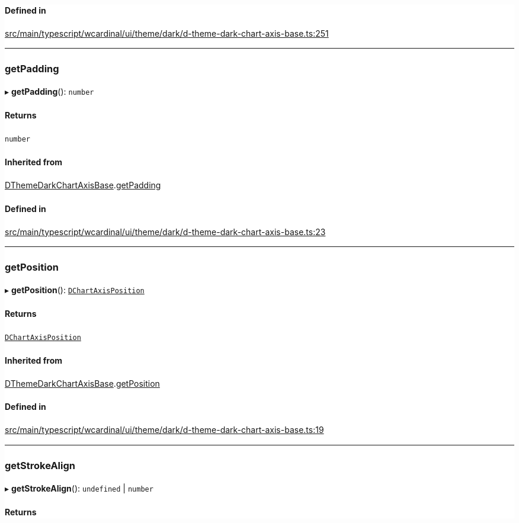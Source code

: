 #### Defined in

[src/main/typescript/wcardinal/ui/theme/dark/d-theme-dark-chart-axis-base.ts:251](https://github.com/winter-cardinal/winter-cardinal-ui/blob/v0.160.0/src/main/typescript/wcardinal/ui/theme/dark/d-theme-dark-chart-axis-base.ts#L251)

___

### getPadding

▸ **getPadding**(): `number`

#### Returns

`number`

#### Inherited from

[DThemeDarkChartAxisBase](DThemeDarkChartAxisBase.md).[getPadding](DThemeDarkChartAxisBase.md#getpadding)

#### Defined in

[src/main/typescript/wcardinal/ui/theme/dark/d-theme-dark-chart-axis-base.ts:23](https://github.com/winter-cardinal/winter-cardinal-ui/blob/v0.160.0/src/main/typescript/wcardinal/ui/theme/dark/d-theme-dark-chart-axis-base.ts#L23)

___

### getPosition

▸ **getPosition**(): [`DChartAxisPosition`](../index.md#dchartaxisposition)

#### Returns

[`DChartAxisPosition`](../index.md#dchartaxisposition)

#### Inherited from

[DThemeDarkChartAxisBase](DThemeDarkChartAxisBase.md).[getPosition](DThemeDarkChartAxisBase.md#getposition)

#### Defined in

[src/main/typescript/wcardinal/ui/theme/dark/d-theme-dark-chart-axis-base.ts:19](https://github.com/winter-cardinal/winter-cardinal-ui/blob/v0.160.0/src/main/typescript/wcardinal/ui/theme/dark/d-theme-dark-chart-axis-base.ts#L19)

___

### getStrokeAlign

▸ **getStrokeAlign**(): `undefined` \| `number`

#### Returns
